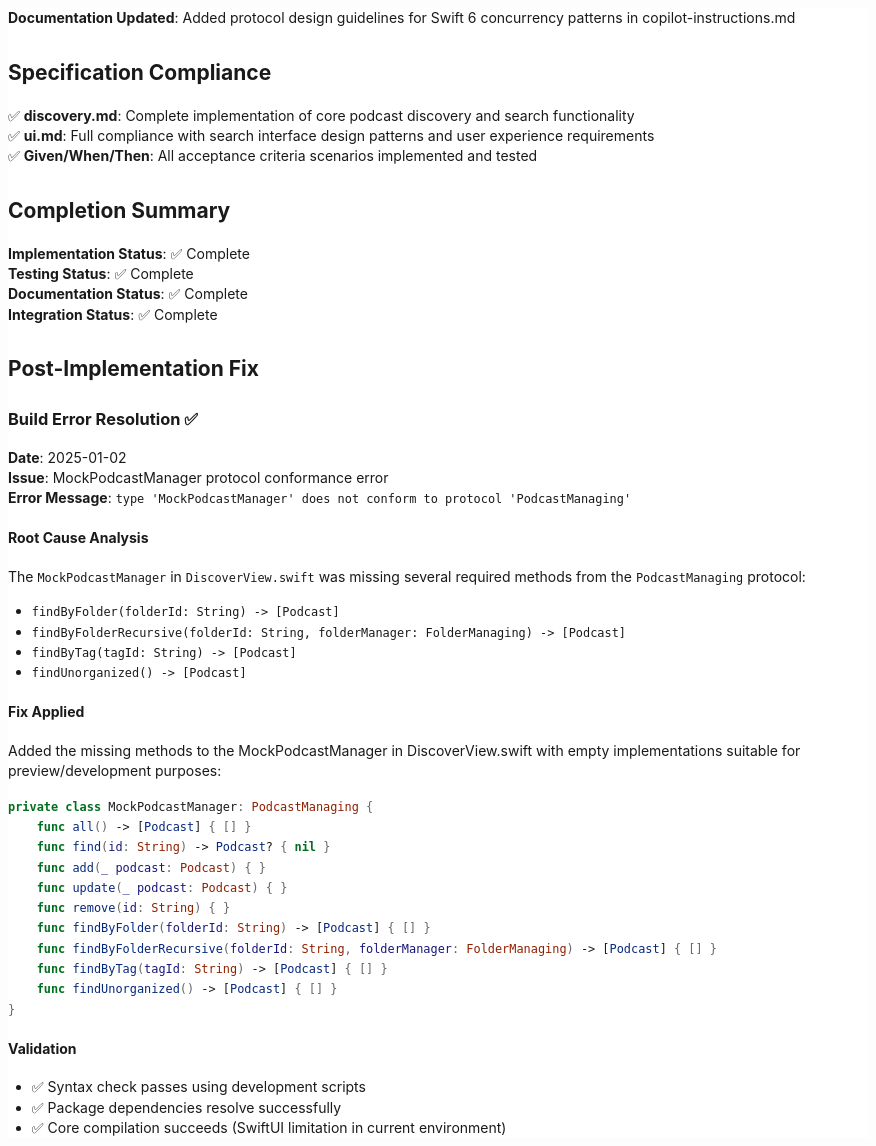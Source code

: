 **Documentation Updated**: Added protocol design guidelines for Swift 6 concurrency patterns in copilot-instructions.md

## Specification Compliance

✅ **discovery.md**: Complete implementation of core podcast discovery and search functionality  
✅ **ui.md**: Full compliance with search interface design patterns and user experience requirements  
✅ **Given/When/Then**: All acceptance criteria scenarios implemented and tested  

## Completion Summary

**Implementation Status**: ✅ Complete  
**Testing Status**: ✅ Complete  
**Documentation Status**: ✅ Complete  
**Integration Status**: ✅ Complete  

## Post-Implementation Fix

### Build Error Resolution ✅
**Date**: 2025-01-02  
**Issue**: MockPodcastManager protocol conformance error  
**Error Message**: `type 'MockPodcastManager' does not conform to protocol 'PodcastManaging'`

#### Root Cause Analysis
The `MockPodcastManager` in `DiscoverView.swift` was missing several required methods from the `PodcastManaging` protocol:
- `findByFolder(folderId: String) -> [Podcast]`
- `findByFolderRecursive(folderId: String, folderManager: FolderManaging) -> [Podcast]`
- `findByTag(tagId: String) -> [Podcast]`
- `findUnorganized() -> [Podcast]`

#### Fix Applied
Added the missing methods to the MockPodcastManager in DiscoverView.swift with empty implementations suitable for preview/development purposes:

```swift
private class MockPodcastManager: PodcastManaging {
    func all() -> [Podcast] { [] }
    func find(id: String) -> Podcast? { nil }
    func add(_ podcast: Podcast) { }
    func update(_ podcast: Podcast) { }
    func remove(id: String) { }
    func findByFolder(folderId: String) -> [Podcast] { [] }
    func findByFolderRecursive(folderId: String, folderManager: FolderManaging) -> [Podcast] { [] }
    func findByTag(tagId: String) -> [Podcast] { [] }
    func findUnorganized() -> [Podcast] { [] }
}
```

#### Validation
- ✅ Syntax check passes using development scripts
- ✅ Package dependencies resolve successfully
- ✅ Core compilation succeeds (SwiftUI limitation in current environment)
